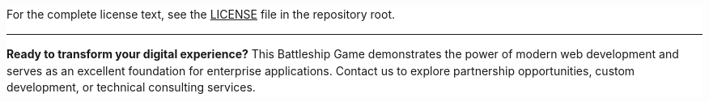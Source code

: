 For the complete license text, see the [LICENSE](LICENSE) file in the repository root.

---

**Ready to transform your digital experience?** This Battleship Game demonstrates the power of modern web development and serves as an excellent foundation for enterprise applications. Contact us to explore partnership opportunities, custom development, or technical consulting services.
